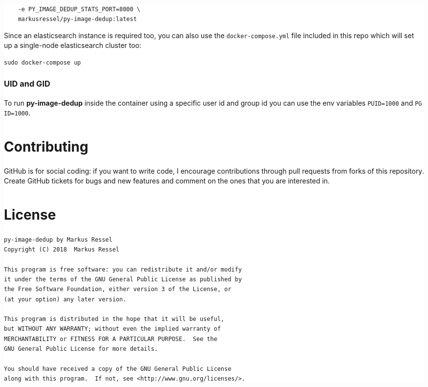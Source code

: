 ```
    -e PY_IMAGE_DEDUP_STATS_PORT=8000 \
    markusressel/py-image-dedup:latest
```

Since an elasticsearch instance is required too, you can 
also use the `docker-compose.yml` file included in this repo which will
set up a single-node elasticsearch cluster too:

```shell script
sudo docker-compose up
```

### UID and GID

To run **py-image-dedup** inside the container using a specific user id 
and group id you can use the env variables `PUID=1000` and `PGID=1000`.

# Contributing

GitHub is for social coding: if you want to write code, I encourage contributions through pull requests from forks
of this repository. Create GitHub tickets for bugs and new features and comment on the ones that you are interested in.

# License

```text
py-image-dedup by Markus Ressel
Copyright (C) 2018  Markus Ressel

This program is free software: you can redistribute it and/or modify
it under the terms of the GNU General Public License as published by
the Free Software Foundation, either version 3 of the License, or
(at your option) any later version.

This program is distributed in the hope that it will be useful,
but WITHOUT ANY WARRANTY; without even the implied warranty of
MERCHANTABILITY or FITNESS FOR A PARTICULAR PURPOSE.  See the
GNU General Public License for more details.

You should have received a copy of the GNU General Public License
along with this program.  If not, see <http://www.gnu.org/licenses/>.
```
